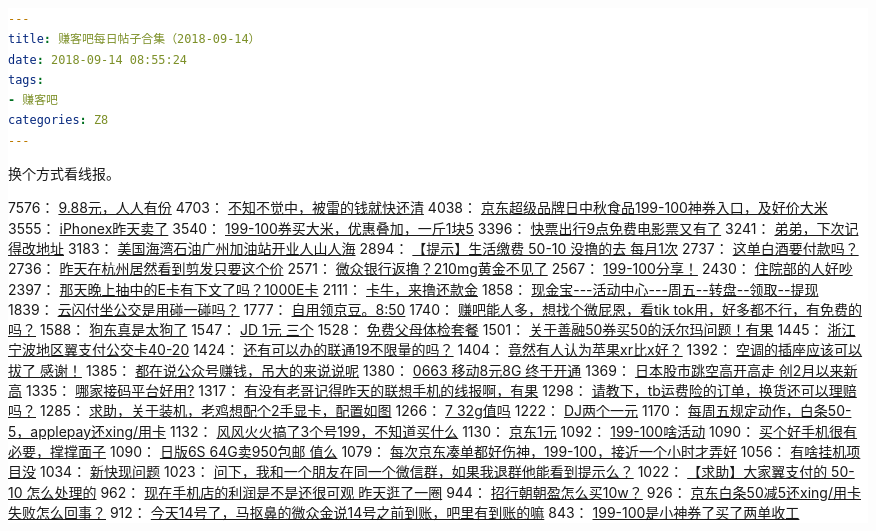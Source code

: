 ```yaml
---
title: 赚客吧每日帖子合集（2018-09-14）
date: 2018-09-14 08:55:24
tags:
- 赚客吧
categories: Z8
---
```

换个方式看线报。

7576： [9.88元，人人有份](http://www.zuanke8.com/thread-5272678-1-1.html)
4703： [不知不觉中，被雷的钱就快还清](http://www.zuanke8.com/thread-5272677-1-1.html)
4038： [京东超级品牌日中秋食品199-100神券入口，及好价大米](http://www.zuanke8.com/thread-5272673-1-1.html)
3555： [iPhonex昨天卖了](http://www.zuanke8.com/thread-5272674-1-1.html)
3540： [199-100券买大米，优惠叠加，一斤1块5](http://www.zuanke8.com/thread-5272708-1-1.html)
3396： [快票出行9点免费电影票又有了](http://www.zuanke8.com/thread-5272679-1-1.html)
3241： [弟弟，下次记得改地址](http://www.zuanke8.com/thread-5272619-1-1.html)
3183： [美国海湾石油广州加油站开业人山人海](http://www.zuanke8.com/thread-5272697-1-1.html)
2894： [【提示】生活缴费  50-10    没撸的去  每月1次](http://www.zuanke8.com/thread-5272659-1-1.html)
2737： [这单白酒要付款吗？](http://www.zuanke8.com/thread-5272695-1-1.html)
2736： [昨天在杭州居然看到剪发只要这个价](http://www.zuanke8.com/thread-5272658-1-1.html)
2571： [微众银行返撸？210mg黄金不见了](http://www.zuanke8.com/thread-5272704-1-1.html)
2567： [199-100分享！](http://www.zuanke8.com/thread-5272615-1-1.html)
2430： [住院部的人好吵](http://www.zuanke8.com/thread-5272681-1-1.html)
2397： [那天晚上抽中的E卡有下文了吗？1000E卡](http://www.zuanke8.com/thread-5272651-1-1.html)
2111： [卡牛，来撸还款金](http://www.zuanke8.com/thread-5272638-1-1.html)
1858： [现金宝---活动中心---周五--转盘--领取--提现](http://www.zuanke8.com/thread-5272711-1-1.html)
1839： [云闪付坐公交是用碰一碰吗？](http://www.zuanke8.com/thread-5272705-1-1.html)
1777： [自用领京豆。8:50](http://www.zuanke8.com/thread-5272684-1-1.html)
1740： [赚吧能人多，想找个微屁恩，看tik tok用，好多都不行，有免费的吗？](http://www.zuanke8.com/thread-5272703-1-1.html)
1588： [狗东真是太狗了](http://www.zuanke8.com/thread-5272616-1-1.html)
1547： [JD 1元 三个](http://www.zuanke8.com/thread-5272628-1-1.html)
1528： [免费父母体检套餐](http://www.zuanke8.com/thread-5272635-1-1.html)
1501： [关于善融50券买50的沃尔玛问题！有果](http://www.zuanke8.com/thread-5272685-1-1.html)
1445： [浙江宁波地区翼支付公交卡40-20](http://www.zuanke8.com/thread-5272668-1-1.html)
1424： [还有可以办的联通19不限量的吗？](http://www.zuanke8.com/thread-5272702-1-1.html)
1404： [竟然有人认为苹果xr比x好？](http://www.zuanke8.com/thread-5272578-1-1.html)
1392： [空调的插座应该可以拔了 感谢！](http://www.zuanke8.com/thread-5272609-1-1.html)
1385： [都在说公众号赚钱，吊大的来说说呢](http://www.zuanke8.com/thread-5272671-1-1.html)
1380： [0663 移动8元8G 终于开通](http://www.zuanke8.com/thread-5272636-1-1.html)
1369： [日本股市跳空高开高走 创2月以来新高](http://www.zuanke8.com/thread-5272649-1-1.html)
1335： [哪家接码平台好用?](http://www.zuanke8.com/thread-5272710-1-1.html)
1317： [有没有老哥记得昨天的联想手机的线报啊，有果](http://www.zuanke8.com/thread-5272665-1-1.html)
1298： [请教下，tb运费险的订单，换货还可以理赔吗？](http://www.zuanke8.com/thread-5272709-1-1.html)
1285： [求助，关于装机，老鸡想配个2手显卡，配置如图](http://www.zuanke8.com/thread-5272706-1-1.html)
1266： [7   32g值吗](http://www.zuanke8.com/thread-5272621-1-1.html)
1222： [DJ两个一元](http://www.zuanke8.com/thread-5272617-1-1.html)
1170： [每周五规定动作，白条50-5，applepay还xing/用卡](http://www.zuanke8.com/thread-5272625-1-1.html)
1132： [风风火火搞了3个号199，不知道买什么](http://www.zuanke8.com/thread-5272588-1-1.html)
1130： [京东1元](http://www.zuanke8.com/thread-5272630-1-1.html)
1092： [199-100啥活动](http://www.zuanke8.com/thread-5272537-1-1.html)
1090： [买个好手机很有必要，撑撑面子](http://www.zuanke8.com/thread-5272544-1-1.html)
1090： [日版6S 64G卖950包邮 值么](http://www.zuanke8.com/thread-5272603-1-1.html)
1079： [每次京东凑单都好伤神，199-100，接近一个小时才弄好](http://www.zuanke8.com/thread-5272579-1-1.html)
1056： [有啥挂机项目没](http://www.zuanke8.com/thread-5272698-1-1.html)
1034： [新快现问题](http://www.zuanke8.com/thread-5272686-1-1.html)
1023： [问下，我和一个朋友在同一个微信群，如果我退群他能看到提示么？](http://www.zuanke8.com/thread-5272614-1-1.html)
1022： [【求助】大家翼支付的  50-10 怎么处理的](http://www.zuanke8.com/thread-5272675-1-1.html)
962： [现在手机店的利润是不是还很可观 昨天逛了一圈](http://www.zuanke8.com/thread-5272563-1-1.html)
944： [招行朝朝盈怎么买10w？](http://www.zuanke8.com/thread-5272604-1-1.html)
926： [京东白条50减5还xing/用卡失败怎么回事？](http://www.zuanke8.com/thread-5272655-1-1.html)
912： [今天14号了，马抠鼻的微众金说14号之前到账，吧里有到账的嘛](http://www.zuanke8.com/thread-5272647-1-1.html)
843： [199-100是小神券了买了两单收工](http://www.zuanke8.com/thread-5272503-1-1.html)